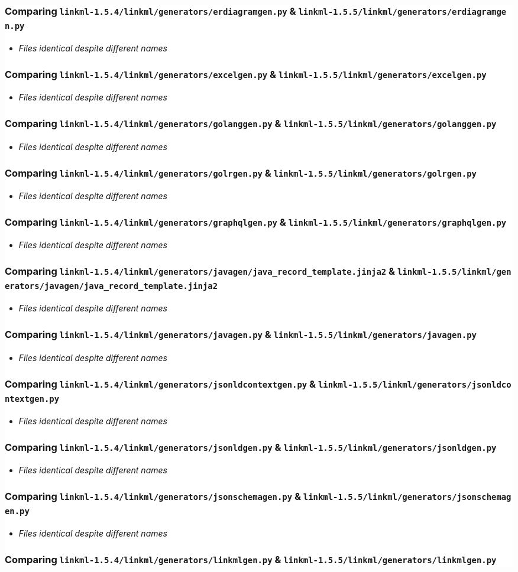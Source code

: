 ### Comparing `linkml-1.5.4/linkml/generators/erdiagramgen.py` & `linkml-1.5.5/linkml/generators/erdiagramgen.py`

 * *Files identical despite different names*

### Comparing `linkml-1.5.4/linkml/generators/excelgen.py` & `linkml-1.5.5/linkml/generators/excelgen.py`

 * *Files identical despite different names*

### Comparing `linkml-1.5.4/linkml/generators/golanggen.py` & `linkml-1.5.5/linkml/generators/golanggen.py`

 * *Files identical despite different names*

### Comparing `linkml-1.5.4/linkml/generators/golrgen.py` & `linkml-1.5.5/linkml/generators/golrgen.py`

 * *Files identical despite different names*

### Comparing `linkml-1.5.4/linkml/generators/graphqlgen.py` & `linkml-1.5.5/linkml/generators/graphqlgen.py`

 * *Files identical despite different names*

### Comparing `linkml-1.5.4/linkml/generators/javagen/java_record_template.jinja2` & `linkml-1.5.5/linkml/generators/javagen/java_record_template.jinja2`

 * *Files identical despite different names*

### Comparing `linkml-1.5.4/linkml/generators/javagen.py` & `linkml-1.5.5/linkml/generators/javagen.py`

 * *Files identical despite different names*

### Comparing `linkml-1.5.4/linkml/generators/jsonldcontextgen.py` & `linkml-1.5.5/linkml/generators/jsonldcontextgen.py`

 * *Files identical despite different names*

### Comparing `linkml-1.5.4/linkml/generators/jsonldgen.py` & `linkml-1.5.5/linkml/generators/jsonldgen.py`

 * *Files identical despite different names*

### Comparing `linkml-1.5.4/linkml/generators/jsonschemagen.py` & `linkml-1.5.5/linkml/generators/jsonschemagen.py`

 * *Files identical despite different names*

### Comparing `linkml-1.5.4/linkml/generators/linkmlgen.py` & `linkml-1.5.5/linkml/generators/linkmlgen.py`
